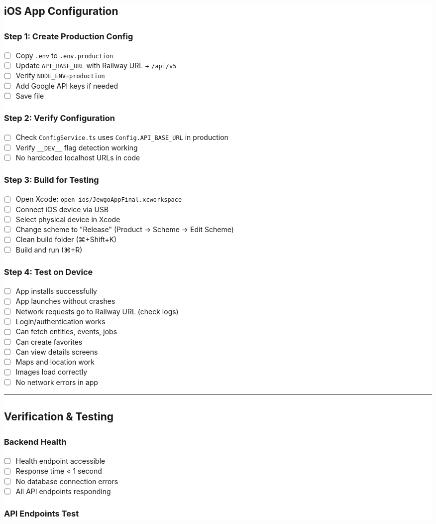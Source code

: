 
## iOS App Configuration

### Step 1: Create Production Config

- [ ] Copy `.env` to `.env.production`
- [ ] Update `API_BASE_URL` with Railway URL + `/api/v5`
- [ ] Verify `NODE_ENV=production`
- [ ] Add Google API keys if needed
- [ ] Save file

### Step 2: Verify Configuration

- [ ] Check `ConfigService.ts` uses `Config.API_BASE_URL` in production
- [ ] Verify `__DEV__` flag detection working
- [ ] No hardcoded localhost URLs in code

### Step 3: Build for Testing

- [ ] Open Xcode: `open ios/JewgoAppFinal.xcworkspace`
- [ ] Connect iOS device via USB
- [ ] Select physical device in Xcode
- [ ] Change scheme to "Release" (Product → Scheme → Edit Scheme)
- [ ] Clean build folder (⌘+Shift+K)
- [ ] Build and run (⌘+R)

### Step 4: Test on Device

- [ ] App installs successfully
- [ ] App launches without crashes
- [ ] Network requests go to Railway URL (check logs)
- [ ] Login/authentication works
- [ ] Can fetch entities, events, jobs
- [ ] Can create favorites
- [ ] Can view details screens
- [ ] Maps and location work
- [ ] Images load correctly
- [ ] No network errors in app

---

## Verification & Testing

### Backend Health

- [ ] Health endpoint accessible
- [ ] Response time < 1 second
- [ ] No database connection errors
- [ ] All API endpoints responding

### API Endpoints Test
